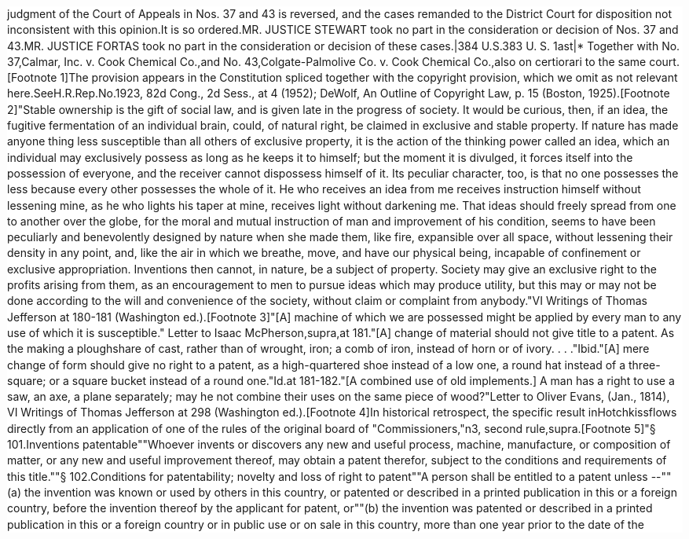 judgment of the Court of Appeals in Nos. 37 and 43 is reversed, and
the cases remanded to the District Court for disposition not
inconsistent with this opinion.It is so ordered.MR. JUSTICE STEWART took no part in the consideration or
decision of Nos. 37 and 43.MR. JUSTICE FORTAS took no part in the consideration or decision
of these cases.|384 U.S.383 U. S. 1ast|* Together with No. 37,Calmar, Inc. v. Cook Chemical
Co.,and No. 43,Colgate-Palmolive Co. v. Cook Chemical
Co.,also on certiorari to the same court.[Footnote 1]The provision appears in the Constitution spliced together with
the copyright provision, which we omit as not relevant here.SeeH.R.Rep.No.1923, 82d Cong., 2d Sess., at 4 (1952);
DeWolf, An Outline of Copyright Law, p. 15 (Boston, 1925).[Footnote 2]"Stable ownership is the gift of social law, and is given late
in the progress of society. It would be curious, then, if an idea,
the fugitive fermentation of an individual brain, could, of natural
right, be claimed in exclusive and stable property. If nature has
made anyone thing less susceptible than all others of exclusive
property, it is the action of the thinking power called an idea,
which an individual may exclusively possess as long as he keeps it
to himself; but the moment it is divulged, it forces itself into
the possession of everyone, and the receiver cannot dispossess
himself of it. Its peculiar character, too, is that no one
possesses the less because every other possesses the whole of it.
He who receives an idea from me receives instruction himself
without lessening mine, as he who lights his taper at mine,
receives light without darkening me. That ideas should freely
spread from one to another over the globe, for the moral and mutual
instruction of man and improvement of his condition, seems to have
been peculiarly and benevolently designed by nature when she made
them, like fire, expansible over all space, without lessening their
density in any point, and, like the air in which we breathe, move,
and have our physical being, incapable of confinement or exclusive
appropriation. Inventions then cannot, in nature, be a subject of
property. Society may give an exclusive right to the profits
arising from them, as an encouragement to men to pursue ideas which
may produce utility, but this may or may not be done according to
the will and convenience of the society, without claim or complaint
from anybody."VI Writings of Thomas Jefferson at 180-181 (Washington ed.).[Footnote 3]"[A] machine of which we are possessed might be applied by every
man to any use of which it is susceptible." Letter to Isaac
McPherson,supra,at 181."[A] change of material should not give title to a patent. As
the making a ploughshare of cast, rather than of wrought, iron; a
comb of iron, instead of horn or of ivory. . . ."Ibid."[A] mere change of form should give no right to a patent, as a
high-quartered shoe instead of a low one, a round hat instead of a
three-square; or a square bucket instead of a round one."Id.at 181-182."[A combined use of old implements.] A man has a right to use a
saw, an axe, a plane separately; may he not combine their uses on
the same piece of wood?"Letter to Oliver Evans, (Jan., 1814), VI Writings of Thomas
Jefferson at 298 (Washington ed.).[Footnote 4]In historical retrospect, the specific result inHotchkissflows directly from an application of one of the
rules of the original board of "Commissioners,"n3, second rule,supra.[Footnote 5]"§ 101.Inventions patentable""Whoever invents or discovers any new and useful process,
machine, manufacture, or composition of matter, or any new and
useful improvement thereof, may obtain a patent therefor, subject
to the conditions and requirements of this title.""§ 102.Conditions for patentability; novelty and loss of
right to patent""A person shall be entitled to a patent unless --""(a) the invention was known or used by others in this country,
or patented or described in a printed publication in this or a
foreign country, before the invention thereof by the applicant for
patent, or""(b) the invention was patented or described in a printed
publication in this or a foreign country or in public use or on
sale in this country, more than one year prior to the date of the